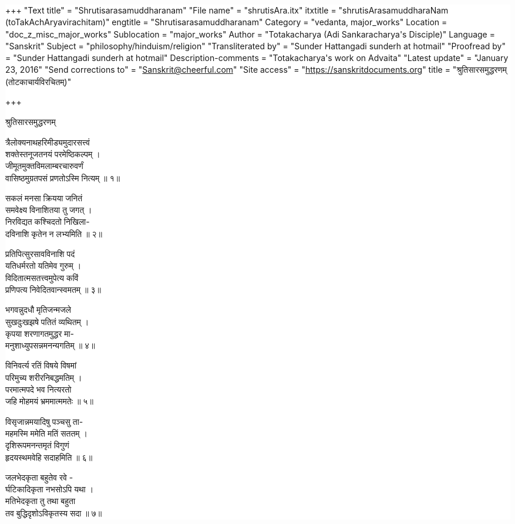 +++
"Text title" = "Shrutisarasamuddharanam"
"File name" = "shrutisAra.itx"
itxtitle = "shrutisArasamuddharaNam (toTakAchAryavirachitam)"
engtitle = "Shrutisarasamuddharanam"
Category = "vedanta, major_works"
Location = "doc_z_misc_major_works"
Sublocation = "major_works"
Author = "Totakacharya (Adi Sankaracharya's Disciple)"
Language = "Sanskrit"
Subject = "philosophy/hinduism/religion"
"Transliterated by" = "Sunder Hattangadi sunderh at hotmail"
"Proofread by" = "Sunder Hattangadi sunderh at hotmail"
Description-comments = "Totakacharya's work on Advaita"
"Latest update" = "January 23, 2016"
"Send corrections to" = "Sanskrit@cheerful.com"
"Site access" = "https://sanskritdocuments.org"
title = "श्रुतिसारसमुद्धरणम् (तोटकाचार्यविरचितम्)"

+++
  
 श्रुतिसारसमुद्धरणम्   
  
त्रैलोक्यनाथहरिमीड्यमुदारसत्त्वं  
शक्तेस्तनूजतनयं परमेष्ठिकल्पम् ।  
जीमूतमुक्तविमलाम्बरचारुवर्णं  
वासिष्ठमुग्रतपसं प्रणतोऽस्मि नित्यम् ॥ १॥  
  
सकलं मनसा क्रियया जनितं  
समवेक्ष्य विनाशितया तु जगत् ।  
निरविद्यत कश्चिदतो निखिला-  
दविनाशि कृतेन न लभ्यमिति ॥ २॥  
  
प्रतिपित्सुरसावविनाशि पदं  
यतिधर्मरतो यतिमेव गुरुम् ।  
विदितात्मसतत्त्वमुपेत्य कविं  
प्रणिपत्य निवेदितवान्स्वमतम् ॥ ३॥  
  
भगवन्नुदधौ मृतिजन्मजले  
सुखदुःखझषे पतितं व्यथितम् ।  
कृपया शरणागतमुद्धर मा-  
मनुशाध्युपसन्नमनन्यगतिम् ॥ ४॥  
  
विनिवर्त्य रतिं विषये विषमां  
परिमुच्य शरीरनिबद्धमतिम् ।  
परमात्मपदे भव नित्यरतो  
जहि मोहमयं भ्रममात्ममतेः ॥ ५॥  
  
विसृजान्नमयादिषु पञ्चसु ता-  
महमस्मि ममेति मतिं सततम् ।  
दृशिरूपमनन्तमृतं विगुणं  
हृदयस्थमवेहि सदाहमिति ॥ ६॥  
  
जलभेदकृता बहुतेव रवे -  
र्घटिकादिकृता नभसोऽपि यथा ।  
मतिभेदकृता तु तथा बहुता  
तव बुद्धिदृशोऽविकृतस्य सदा ॥ ७॥  
  